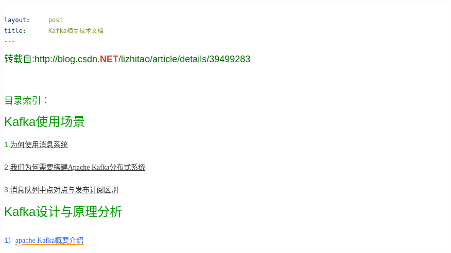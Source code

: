 ```yaml
---
layout:     post
title:      Kafka相关技术文档
---
```

<div id="article_content" class="article_content clearfix csdn-tracking-statistics" data-pid="blog" data-mod="popu_307" data-dsm="post">
								            <link rel="stylesheet" href="https://csdnimg.cn/release/phoenix/template/css/ck_htmledit_views-f76675cdea.css">
						<div class="htmledit_views" id="content_views">
                
<p style="font-family:Arial;font-size:14px;">
<span style="font-family:verdana, Arial, Helvetica, sans-serif;line-height:25.2px;"><span style="color:rgb(0,153,0);"><span style="font-size:18px;"><span style="color:rgb(0,102,0);font-family:Arial;font-size:18px;">转载自:http://blog.csdn</span><a href="http://lib.csdn.net/base/dotnet" rel="nofollow" class="replace_word" title=".NET知识库" style="color:rgb(223,52,52);font-family:Arial;font-size:18px;font-weight:bold;">.NET</a><span style="color:rgb(0,102,0);font-family:Arial;font-size:18px;">/lizhitao/article/details/39499283</span><br></span></span></span></p>
<p style="font-family:Arial;font-size:14px;">
<span style="font-family:verdana, Arial, Helvetica, sans-serif;line-height:25.2px;"><span style="color:rgb(0,153,0);"><span style="font-size:18px;"><br></span></span></span></p>
<p style="font-family:Arial;font-size:14px;">
<span style="font-family:verdana, Arial, Helvetica, sans-serif;line-height:25.2px;"><span style="color:rgb(0,153,0);"><span style="font-size:18px;">目录索引：</span></span></span></p>
<p style="font-family:Arial;font-size:14px;">
<span style="font-family:verdana, Arial, Helvetica, sans-serif;line-height:25.2px;"><span style="color:rgb(0,153,0);"><span style="font-size:24px;">Kafka使用场景</span></span></span></p>
<p style="font-family:Arial;font-size:14px;">
<span style="font-family:verdana, Arial, Helvetica, sans-serif;line-height:25.2px;"><span style="color:rgb(0,153,0);">1.<a href="http://blog.csdn.net/lizhitao/article/details/44521539" rel="nofollow" style="color:rgb(51,51,51);font-family:'Microsoft YaHei';line-height:30px;">为何使用消息系统</a></span></span></p>
<p style="font-family:Arial;font-size:14px;">
<span style="font-family:verdana, Arial, Helvetica, sans-serif;line-height:25.2px;"><span style="color:rgb(0,153,0);">2.<span style="color:rgb(51,51,51);font-family:'Microsoft YaHei';line-height:30px;"><a href="http://blog.csdn.net/lizhitao/article/details/44522023" rel="nofollow" style="color:rgb(51,51,51);line-height:30px;">我们为何需要搭建Apache
 Kafka分布式系统</a></span></span></span></p>
<p style="font-family:Arial;font-size:14px;">
<span style="font-family:verdana, Arial, Helvetica, sans-serif;line-height:25.2px;"><span style="color:rgb(0,153,0);">3.<span style="color:rgb(51,51,51);font-family:'Microsoft YaHei';line-height:30px;"><a href="http://blog.csdn.net/lizhitao/article/details/47723105" rel="nofollow" style="color:rgb(51,51,51);line-height:30px;">消息队列中点对点与发布订阅区别</a></span></span></span></p>
<p style="font-family:Arial;font-size:14px;">
<span style="font-family:verdana, Arial, Helvetica, sans-serif;line-height:25.2px;"><span style="color:rgb(0,153,0);"></span></span></p>
<p class="p1" style="font-family:Arial;font-size:14px;">
<span style="font-family:verdana, Arial, Helvetica, sans-serif;line-height:25.2px;"><span style="font-size:24px;color:rgb(0,153,0);">Kafka设计与原理分析</span></span></p>
<p class="p1" style="font-family:Arial;font-size:14px;">
</p>
<h1 style="display:inline;font-weight:normal;vertical-align:middle;">
<span class="link_title"><span style="font-family:verdana, Arial, Helvetica, sans-serif;"><span style="line-height:25.2px;"><span style="color:rgb(51,102,255);font-size:14px;">1）</span><a href="http://blog.csdn.net/lizhitao/article/details/23743821" rel="nofollow" style="color:rgb(255,153,0);font-family:'Microsoft YaHei';line-height:30px;"><span style="font-size:14px;color:rgb(51,102,255);">apache
 Kafka概要介绍</span></a></span></span></span></h1>
<h1 style="font-family:Arial;display:inline;font-weight:normal;vertical-align:middle;">
<a name="t6" style="color:rgb(255,153,0);"></a><span class="link_title"><span style="font-family:verdana, Arial, Helvetica, sans-serif;"><span style="line-height:25.2px;"></span></span></span>
</h1><div></div>